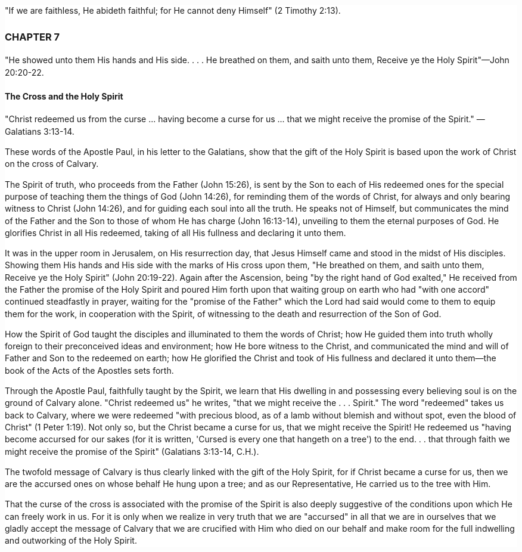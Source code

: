 "If we are faithless, He abideth faithful; for He cannot deny Himself" (2 Timothy 2:13).  

<h3>CHAPTER 7</h3>

"He showed unto them His hands and His side. . . . He breathed on them, and saith unto them, Receive ye the Holy Spirit"—John 20:20-22. 

<h4>The Cross and the Holy Spirit</h4>  

"Christ redeemed us from the curse ... having become a curse for us ... that we might receive the promise of the Spirit." — Galatians 3:13-14.  

These words of the Apostle Paul, in his letter to the Galatians, show that the gift of the Holy Spirit is based upon the work of Christ on the cross of Calvary.  

The Spirit of truth, who proceeds from the Father (John 15:26), is sent by the Son to each of His redeemed ones for the special purpose of teaching them the things of God (John 14:26), for reminding them of the words of Christ, for always and only bearing witness to Christ (John 14:26), and for guiding each soul into all the truth. He speaks not of Himself, but communicates the mind of the Father and the Son to those of whom He has charge (John 16:13-14), unveiling to them the eternal purposes of God. He glorifies Christ in all His redeemed, taking of all His fullness and declaring it unto them.  

It was in the upper room in Jerusalem, on His resurrection day, that Jesus Himself came and stood in the midst of His disciples. Showing them His hands and His side with the marks of His cross upon them, "He breathed on them, and saith unto them, Receive ye the Holy Spirit" (John 20:19-22). Again after the Ascension, being "by the right hand of God exalted," He received from the Father the promise of the Holy Spirit and poured Him forth upon that waiting group on earth who had "with one accord" continued steadfastly in prayer, waiting for the "promise of the Father" which the Lord had said would come to them to equip them for the work, in cooperation with the Spirit, of witnessing to the death and resurrection of the Son of God.  

How the Spirit of God taught the disciples and illuminated to them the words of Christ; how He guided them into truth wholly foreign to their preconceived ideas and environment; how He bore witness to the Christ, and communicated the mind and will of Father and Son to the redeemed on earth; how He glorified the Christ and took of His fullness and declared it unto them—the book of the Acts of the Apostles sets forth.  

Through the Apostle Paul, faithfully taught by the Spirit, we learn that His dwelling in and possessing every believing soul is on the ground of Calvary alone. "Christ redeemed us" he writes, "that we might receive the . . . Spirit." The word "redeemed" takes us back to Calvary, where we were redeemed "with precious blood, as of a lamb without blemish and without spot, even the blood of Christ" (1 Peter 1:19). Not only so, but the Christ became a curse for us, that we might receive the Spirit! He redeemed us "having become accursed for our sakes (for it is written, 'Cursed is every one that hangeth on a tree') to the end. . . that through faith we might receive the promise of the Spirit" (Galatians 3:13-14, C.H.).  

The twofold message of Calvary is thus clearly linked with the gift of the Holy Spirit, for if Christ became a curse for us, then we are the accursed ones on whose behalf He hung upon a tree; and as our Representative, He carried us to the tree with Him.  

That the curse of the cross is associated with the promise of the Spirit is also deeply suggestive of the conditions upon which He can freely work in us. For it is only when we realize in very truth that we are "accursed" in all that we are in ourselves that we gladly accept the message of Calvary that we are crucified with Him who died on our behalf and make room for the full indwelling and outworking of the Holy Spirit.  

